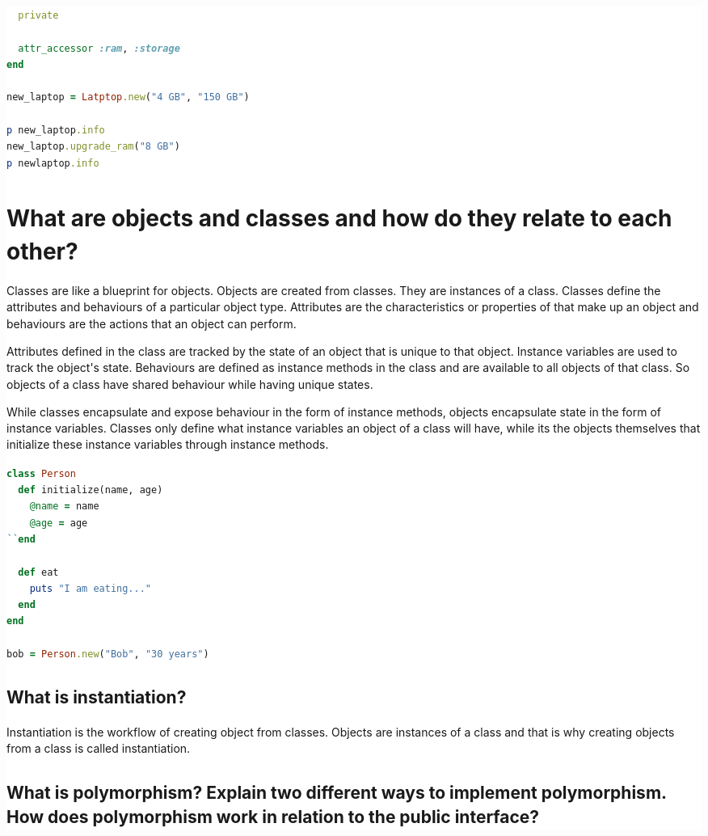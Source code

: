 ```ruby
  private

  attr_accessor :ram, :storage
end

new_laptop = Latptop.new("4 GB", "150 GB")

p new_laptop.info
new_laptop.upgrade_ram("8 GB")
p newlaptop.info
```

# What are objects and classes and how do they relate to each other?

Classes are like a blueprint for objects. Objects are created from classes. They are instances of a class.
Classes define the attributes and behaviours of a particular object type. Attributes are the characteristics or properties of that make up an object and behaviours are the actions that an object can perform. 

Attributes defined in the class are tracked by the state of an object that is unique to that object. Instance variables are used to track the object's state. Behaviours are defined as instance methods in the class and are available to all objects of that class. So objects of a class have shared behaviour while having unique states. 

While classes encapsulate and expose behaviour in the form of instance methods, objects encapsulate state in the form of instance variables. Classes only define what instance variables an object of a class will have, while its the objects themselves that initialize these instance variables through instance methods.

```ruby
class Person
  def initialize(name, age)
    @name = name
    @age = age
``end

  def eat
    puts "I am eating..."
  end
end

bob = Person.new("Bob", "30 years")
```

## What is instantiation?

Instantiation is the workflow of creating object from classes. Objects are instances of a class and that is why creating objects from a class is called instantiation.

## What is polymorphism? Explain two different ways to implement polymorphism. How does polymorphism work in relation to the public interface?
